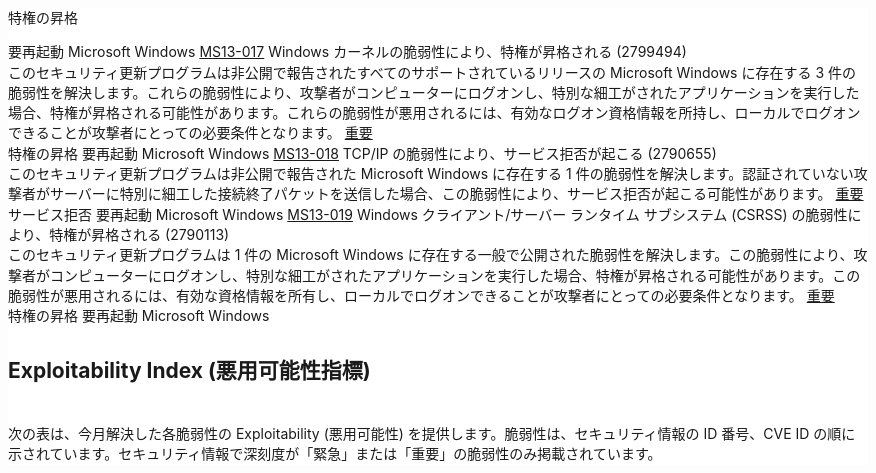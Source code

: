 特権の昇格</td>
<td style="border:1px solid black;">要再起動</td>
<td style="border:1px solid black;">Microsoft Windows</td>
</tr>  
<tr class="even">
<td style="border:1px solid black;"><a href="http://go.microsoft.com/fwlink/?linkid=278914">MS13-017</a></td>
<td style="border:1px solid black;">Windows カーネルの脆弱性により、特権が昇格される (2799494) <br />
このセキュリティ更新プログラムは非公開で報告されたすべてのサポートされているリリースの Microsoft Windows に存在する 3 件の脆弱性を解決します。これらの脆弱性により、攻撃者がコンピューターにログオンし、特別な細工がされたアプリケーションを実行した場合、特権が昇格される可能性があります。これらの脆弱性が悪用されるには、有効なログオン資格情報を所持し、ローカルでログオンできることが攻撃者にとっての必要条件となります。</td>
<td style="border:1px solid black;"><a href="http://go.microsoft.com/fwlink/?linkid=21140">重要</a> <br />
特権の昇格</td>
<td style="border:1px solid black;">要再起動</td>
<td style="border:1px solid black;">Microsoft Windows</td>
</tr>  
<tr class="odd">
<td style="border:1px solid black;"><a href="http://go.microsoft.com/fwlink/?linkid=278912">MS13-018</a></td>
<td style="border:1px solid black;">TCP/IP の脆弱性により、サービス拒否が起こる (2790655)  <br />
このセキュリティ更新プログラムは非公開で報告された Microsoft Windows に存在する 1 件の脆弱性を解決します。認証されていない攻撃者がサーバーに特別に細工した接続終了パケットを送信した場合、この脆弱性により、サービス拒否が起こる可能性があります。</td>
<td style="border:1px solid black;"><a href="http://go.microsoft.com/fwlink/?linkid=21140">重要</a> <br />
サービス拒否</td>
<td style="border:1px solid black;">要再起動</td>
<td style="border:1px solid black;">Microsoft Windows</td>
</tr>  
<tr class="even">
<td style="border:1px solid black;"><a href="http://go.microsoft.com/fwlink/?linkid=278896">MS13-019</a></td>
<td style="border:1px solid black;">Windows クライアント/サーバー ランタイム サブシステム (CSRSS) の脆弱性により、特権が昇格される (2790113)  <br />
このセキュリティ更新プログラムは 1 件の Microsoft Windows に存在する一般で公開された脆弱性を解決します。この脆弱性により、攻撃者がコンピューターにログオンし、特別な細工がされたアプリケーションを実行した場合、特権が昇格される可能性があります。この脆弱性が悪用されるには、有効な資格情報を所有し、ローカルでログオンできることが攻撃者にとっての必要条件となります。</td>
<td style="border:1px solid black;"><a href="http://go.microsoft.com/fwlink/?linkid=21140">重要</a> <br />
特権の昇格</td>
<td style="border:1px solid black;">要再起動</td>
<td style="border:1px solid black;">Microsoft Windows</td>
</tr>  
</tbody>  
</table>
  
Exploitability Index (悪用可能性指標)  
-------------------------------------
  
<span></span>  
次の表は、今月解決した各脆弱性の Exploitability (悪用可能性) を提供します。脆弱性は、セキュリティ情報の ID 番号、CVE ID の順に示されています。セキュリティ情報で深刻度が「緊急」または「重要」の脆弱性のみ掲載されています。
  